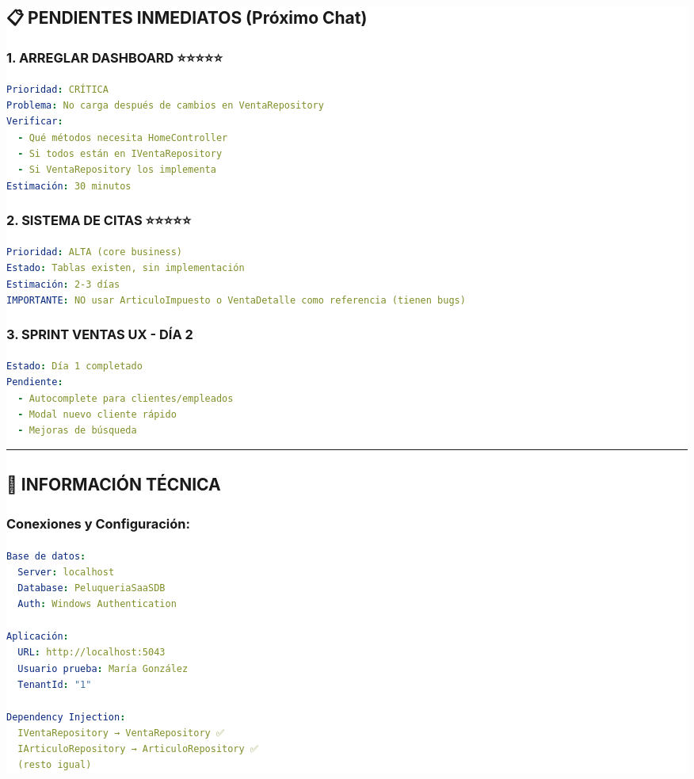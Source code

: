 
## 📋 PENDIENTES INMEDIATOS (Próximo Chat)

### **1. ARREGLAR DASHBOARD** ⭐⭐⭐⭐⭐
```yaml
Prioridad: CRÍTICA
Problema: No carga después de cambios en VentaRepository
Verificar:
  - Qué métodos necesita HomeController
  - Si todos están en IVentaRepository
  - Si VentaRepository los implementa
Estimación: 30 minutos
```

### **2. SISTEMA DE CITAS** ⭐⭐⭐⭐⭐
```yaml
Prioridad: ALTA (core business)
Estado: Tablas existen, sin implementación
Estimación: 2-3 días
IMPORTANTE: NO usar ArticuloImpuesto o VentaDetalle como referencia (tienen bugs)
```

### **3. SPRINT VENTAS UX - DÍA 2**
```yaml
Estado: Día 1 completado
Pendiente:
  - Autocomplete para clientes/empleados
  - Modal nuevo cliente rápido
  - Mejoras de búsqueda
```

---

## 🔧 INFORMACIÓN TÉCNICA

### **Conexiones y Configuración:**
```yaml
Base de datos:
  Server: localhost
  Database: PeluqueriaSaaSDB
  Auth: Windows Authentication
  
Aplicación:
  URL: http://localhost:5043
  Usuario prueba: María González
  TenantId: "1"
  
Dependency Injection:
  IVentaRepository → VentaRepository ✅
  IArticuloRepository → ArticuloRepository ✅
  (resto igual)
```
